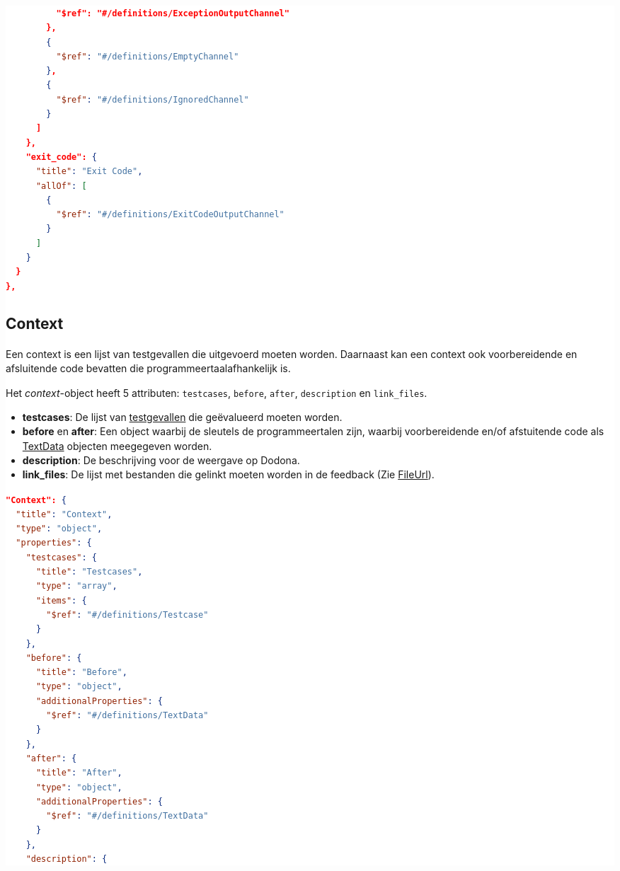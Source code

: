 ```json
          "$ref": "#/definitions/ExceptionOutputChannel"
        },
        {
          "$ref": "#/definitions/EmptyChannel"
        },
        {
          "$ref": "#/definitions/IgnoredChannel"
        }
      ]
    },
    "exit_code": {
      "title": "Exit Code",
      "allOf": [
        {
          "$ref": "#/definitions/ExitCodeOutputChannel"
        }
      ]
    }
  }
},
```

## Context
Een context is een lijst van testgevallen die uitgevoerd moeten worden.
Daarnaast kan een context ook voorbereidende en afsluitende code bevatten die programmeertaalafhankelijk is.

Het *context*-object heeft 5 attributen: `testcases`, `before`, `after`, `description` en `link_files`.
- **testcases**: De lijst van [testgevallen](#testcase) die geëvalueerd moeten worden.
- **before** en **after**: Een object waarbij de sleutels de programmeertalen zijn,
  waarbij voorbereidende en/of afstuitende code als [TextData](#textdata) objecten meegegeven worden.
- **description**: De beschrijving voor de weergave op Dodona.
- **link_files**: De lijst met bestanden die gelinkt moeten worden in de feedback (Zie [FileUrl](#fileurl)).

```json
"Context": {
  "title": "Context",
  "type": "object",
  "properties": {
    "testcases": {
      "title": "Testcases",
      "type": "array",
      "items": {
        "$ref": "#/definitions/Testcase"
      }
    },
    "before": {
      "title": "Before",
      "type": "object",
      "additionalProperties": {
        "$ref": "#/definitions/TextData"
      }
    },
    "after": {
      "title": "After",
      "type": "object",
      "additionalProperties": {
        "$ref": "#/definitions/TextData"
      }
    },
    "description": {
```
